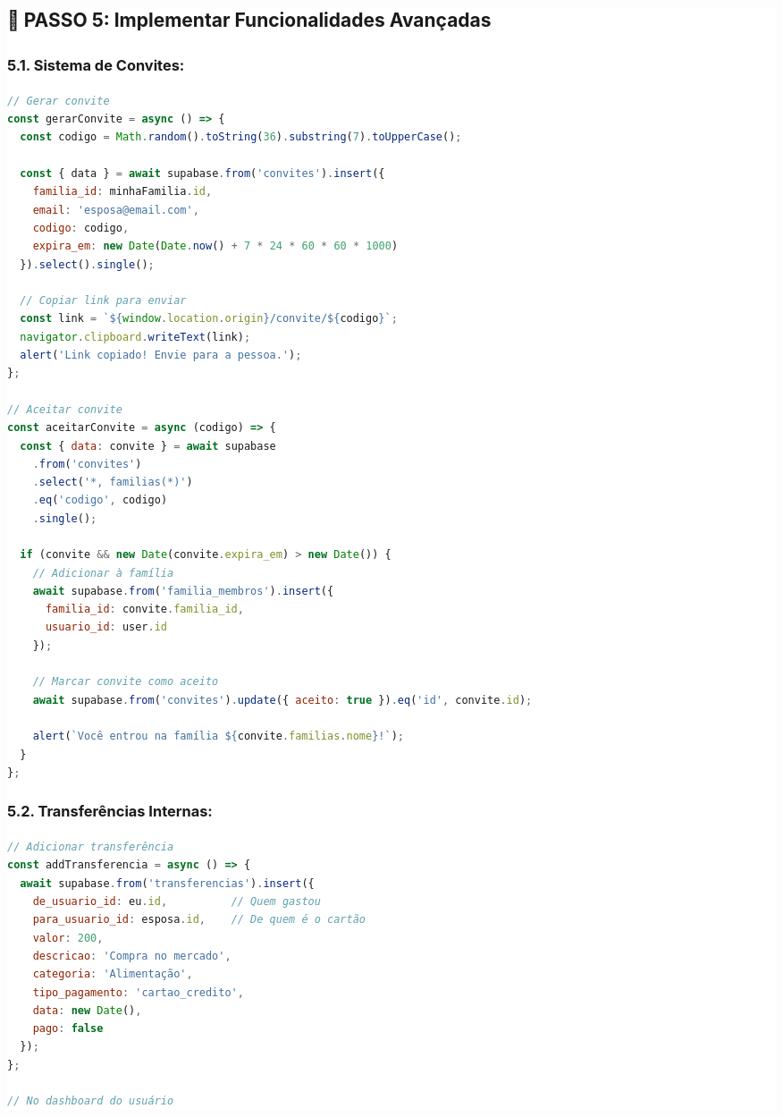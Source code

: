 
## 🎯 PASSO 5: Implementar Funcionalidades Avançadas

### 5.1. Sistema de Convites:

```javascript
// Gerar convite
const gerarConvite = async () => {
  const codigo = Math.random().toString(36).substring(7).toUpperCase();
  
  const { data } = await supabase.from('convites').insert({
    familia_id: minhaFamilia.id,
    email: 'esposa@email.com',
    codigo: codigo,
    expira_em: new Date(Date.now() + 7 * 24 * 60 * 60 * 1000)
  }).select().single();
  
  // Copiar link para enviar
  const link = `${window.location.origin}/convite/${codigo}`;
  navigator.clipboard.writeText(link);
  alert('Link copiado! Envie para a pessoa.');
};

// Aceitar convite
const aceitarConvite = async (codigo) => {
  const { data: convite } = await supabase
    .from('convites')
    .select('*, familias(*)')
    .eq('codigo', codigo)
    .single();
    
  if (convite && new Date(convite.expira_em) > new Date()) {
    // Adicionar à família
    await supabase.from('familia_membros').insert({
      familia_id: convite.familia_id,
      usuario_id: user.id
    });
    
    // Marcar convite como aceito
    await supabase.from('convites').update({ aceito: true }).eq('id', convite.id);
    
    alert(`Você entrou na família ${convite.familias.nome}!`);
  }
};
```

### 5.2. Transferências Internas:

```javascript
// Adicionar transferência
const addTransferencia = async () => {
  await supabase.from('transferencias').insert({
    de_usuario_id: eu.id,          // Quem gastou
    para_usuario_id: esposa.id,    // De quem é o cartão
    valor: 200,
    descricao: 'Compra no mercado',
    categoria: 'Alimentação',
    tipo_pagamento: 'cartao_credito',
    data: new Date(),
    pago: false
  });
};

// No dashboard do usuário
```